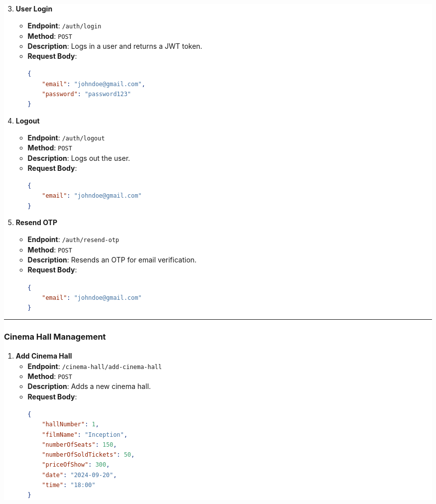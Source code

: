 3. **User Login**
   - **Endpoint**: `/auth/login`
   - **Method**: `POST`
   - **Description**: Logs in a user and returns a JWT token.
   - **Request Body**:
     ```json
     {
         "email": "johndoe@gmail.com",
         "password": "password123"
     }
     ```

4. **Logout**
   - **Endpoint**: `/auth/logout`
   - **Method**: `POST`
   - **Description**: Logs out the user.
   - **Request Body**:
     ```json
     {
         "email": "johndoe@gmail.com"
     }
     ```

5. **Resend OTP**
   - **Endpoint**: `/auth/resend-otp`
   - **Method**: `POST`
   - **Description**: Resends an OTP for email verification.
   - **Request Body**:
     ```json
     {
         "email": "johndoe@gmail.com"
     }
     ```

---

### Cinema Hall Management

1. **Add Cinema Hall**
   - **Endpoint**: `/cinema-hall/add-cinema-hall`
   - **Method**: `POST`
   - **Description**: Adds a new cinema hall.
   - **Request Body**:
     ```json
     {
         "hallNumber": 1,
         "filmName": "Inception",
         "numberOfSeats": 150,
         "numberOfSoldTickets": 50,
         "priceOfShow": 300,
         "date": "2024-09-20",
         "time": "18:00"
     }
     ```
